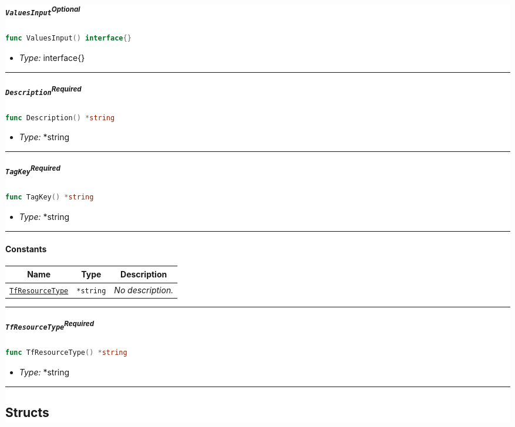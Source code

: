 ##### `ValuesInput`<sup>Optional</sup> <a name="ValuesInput" id="@cdktf/provider-databricks.tagPolicy.TagPolicy.property.valuesInput"></a>

```go
func ValuesInput() interface{}
```

- *Type:* interface{}

---

##### `Description`<sup>Required</sup> <a name="Description" id="@cdktf/provider-databricks.tagPolicy.TagPolicy.property.description"></a>

```go
func Description() *string
```

- *Type:* *string

---

##### `TagKey`<sup>Required</sup> <a name="TagKey" id="@cdktf/provider-databricks.tagPolicy.TagPolicy.property.tagKey"></a>

```go
func TagKey() *string
```

- *Type:* *string

---

#### Constants <a name="Constants" id="Constants"></a>

| **Name** | **Type** | **Description** |
| --- | --- | --- |
| <code><a href="#@cdktf/provider-databricks.tagPolicy.TagPolicy.property.tfResourceType">TfResourceType</a></code> | <code>*string</code> | *No description.* |

---

##### `TfResourceType`<sup>Required</sup> <a name="TfResourceType" id="@cdktf/provider-databricks.tagPolicy.TagPolicy.property.tfResourceType"></a>

```go
func TfResourceType() *string
```

- *Type:* *string

---

## Structs <a name="Structs" id="Structs"></a>
